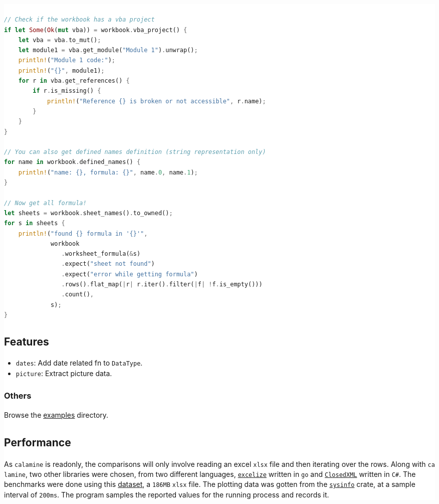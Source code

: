 ```rust

// Check if the workbook has a vba project
if let Some(Ok(mut vba)) = workbook.vba_project() {
    let vba = vba.to_mut();
    let module1 = vba.get_module("Module 1").unwrap();
    println!("Module 1 code:");
    println!("{}", module1);
    for r in vba.get_references() {
        if r.is_missing() {
            println!("Reference {} is broken or not accessible", r.name);
        }
    }
}

// You can also get defined names definition (string representation only)
for name in workbook.defined_names() {
    println!("name: {}, formula: {}", name.0, name.1);
}

// Now get all formula!
let sheets = workbook.sheet_names().to_owned();
for s in sheets {
    println!("found {} formula in '{}'",
             workbook
                .worksheet_formula(&s)
                .expect("sheet not found")
                .expect("error while getting formula")
                .rows().flat_map(|r| r.iter().filter(|f| !f.is_empty()))
                .count(),
             s);
}
```

## Features

- `dates`: Add date related fn to `DataType`. 
- `picture`: Extract picture data.

### Others

Browse the [examples](https://github.com/tafia/calamine/tree/master/examples) directory.

## Performance

As `calamine` is readonly, the comparisons will only involve reading an excel `xlsx` file and then iterating over the rows. Along with `calamine`, two other libraries were chosen, from two different languages, [`excelize`](https://github.com/qax-os/excelize) written in `go` and [`ClosedXML`](https://github.com/ClosedXML/ClosedXML) written in `C#`. The benchmarks were done using this [dataset](https://raw.githubusercontent.com/wiki/jqnatividad/qsv/files/NYC_311_SR_2010-2020-sample-1M.7z), a `186MB` `xlsx` file. The plotting data was gotten from the [`sysinfo`](https://github.com/GuillaumeGomez/sysinfo) crate, at a sample interval of `200ms`. The program samples the reported values for the running process and records it.
